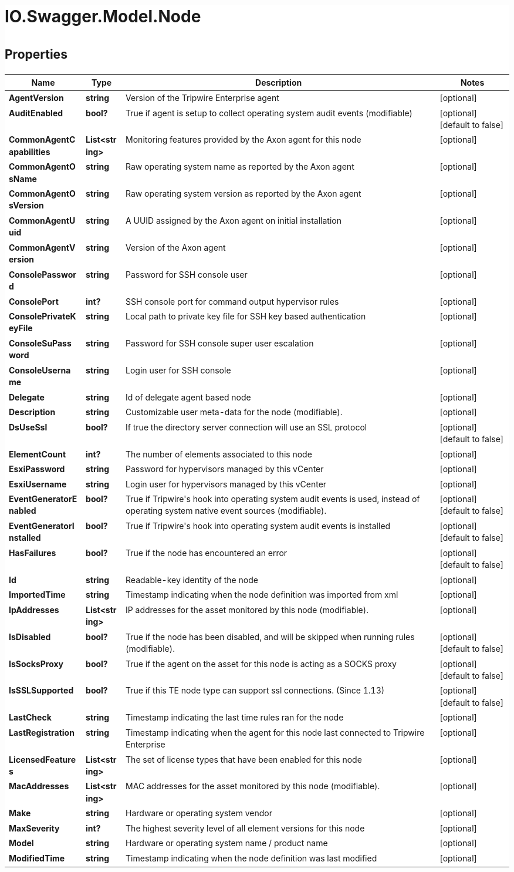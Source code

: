 # IO.Swagger.Model.Node
## Properties

Name | Type | Description | Notes
------------ | ------------- | ------------- | -------------
**AgentVersion** | **string** | Version of the Tripwire Enterprise agent | [optional] 
**AuditEnabled** | **bool?** | True if agent is setup to collect operating system audit events (modifiable) | [optional] [default to false]
**CommonAgentCapabilities** | **List&lt;string&gt;** | Monitoring features provided by the Axon agent for this node | [optional] 
**CommonAgentOsName** | **string** | Raw operating system name as reported by the Axon agent | [optional] 
**CommonAgentOsVersion** | **string** | Raw operating system version as reported by the Axon agent | [optional] 
**CommonAgentUuid** | **string** | A UUID assigned by the Axon agent on initial installation | [optional] 
**CommonAgentVersion** | **string** | Version of the Axon agent | [optional] 
**ConsolePassword** | **string** | Password for SSH console user | [optional] 
**ConsolePort** | **int?** | SSH console port for command output hypervisor rules | [optional] 
**ConsolePrivateKeyFile** | **string** | Local path to private key file for SSH key based authentication | [optional] 
**ConsoleSuPassword** | **string** | Password for SSH console super user escalation | [optional] 
**ConsoleUsername** | **string** | Login user for SSH console | [optional] 
**Delegate** | **string** | Id of delegate agent based node | [optional] 
**Description** | **string** | Customizable user meta-data for the node (modifiable). | [optional] 
**DsUseSsl** | **bool?** | If true the directory server connection will use an SSL protocol | [optional] [default to false]
**ElementCount** | **int?** | The number of elements associated to this node | [optional] 
**EsxiPassword** | **string** | Password for hypervisors managed by this vCenter | [optional] 
**EsxiUsername** | **string** | Login user for hypervisors managed by this vCenter | [optional] 
**EventGeneratorEnabled** | **bool?** | True if Tripwire&#39;s hook into operating system audit events is used, instead of operating system native event sources (modifiable). | [optional] [default to false]
**EventGeneratorInstalled** | **bool?** | True if Tripwire&#39;s hook into operating system audit events is installed | [optional] [default to false]
**HasFailures** | **bool?** | True if the node has encountered an error | [optional] [default to false]
**Id** | **string** | Readable-key identity of the node | [optional] 
**ImportedTime** | **string** | Timestamp indicating when the node definition was imported from xml | [optional] 
**IpAddresses** | **List&lt;string&gt;** | IP addresses for the asset monitored by this node (modifiable). | [optional] 
**IsDisabled** | **bool?** | True if the node has been disabled, and will be skipped when running rules (modifiable). | [optional] [default to false]
**IsSocksProxy** | **bool?** | True if the agent on the asset for this node is acting as a SOCKS proxy | [optional] [default to false]
**IsSSLSupported** | **bool?** | True if this TE node type can support ssl connections. (Since 1.13) | [optional] [default to false]
**LastCheck** | **string** | Timestamp indicating the last time rules ran for the node | [optional] 
**LastRegistration** | **string** | Timestamp indicating when the agent for this node last connected to Tripwire Enterprise | [optional] 
**LicensedFeatures** | **List&lt;string&gt;** | The set of license types that have been enabled for this node | [optional] 
**MacAddresses** | **List&lt;string&gt;** | MAC addresses for the asset monitored by this node (modifiable). | [optional] 
**Make** | **string** | Hardware or operating system vendor | [optional] 
**MaxSeverity** | **int?** | The highest severity level of all element versions for this node | [optional] 
**Model** | **string** | Hardware or operating system name / product name | [optional] 
**ModifiedTime** | **string** | Timestamp indicating when the node definition was last modified | [optional] 